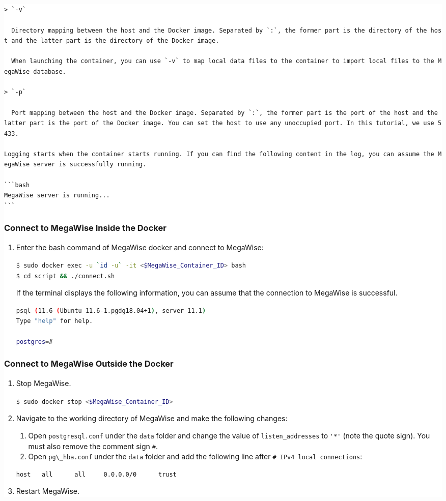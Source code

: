     > `-v`

      Directory mapping between the host and the Docker image. Separated by `:`, the former part is the directory of the host and the latter part is the directory of the Docker image.

      When launching the container, you can use `-v` to map local data files to the container to import local files to the MegaWise database.

    > `-p`

      Port mapping between the host and the Docker image. Separated by `:`, the former part is the port of the host and the latter part is the port of the Docker image. You can set the host to use any unoccupied port. In this tutorial, we use 5433.

    Logging starts when the container starts running. If you can find the following content in the log, you can assume the MegaWise server is successfully running.

    ```bash
    MegaWise server is running...
    ```

### Connect to MegaWise Inside the Docker

1. Enter the bash command of MegaWise docker and connect to MegaWise:

   ```bash
   $ sudo docker exec -u `id -u` -it <$MegaWise_Container_ID> bash
   $ cd script && ./connect.sh
   ```
    
   If the terminal displays the following information, you can assume that the connection to MegaWise is successful.

    ```bash
    psql (11.6 (Ubuntu 11.6-1.pgdg18.04+1), server 11.1)
    Type "help" for help.

    postgres=#
    ```

### Connect to MegaWise Outside the Docker

1. Stop MegaWise.

   ```bash
   $ sudo docker stop <$MegaWise_Container_ID>
   ```

2. Navigate to the working directory of MegaWise and make the following changes:

   1. Open `postgresql.conf` under the `data` folder and change the value of `listen_addresses` to `'*'` (note the quote sign). You must also remove the comment sign `#`.
   2. Open `pg\_hba.conf` under the `data` folder and add the following line after `# IPv4 local connections`:
   ```
   host   all      all     0.0.0.0/0      trust
   ```
3. Restart MegaWise.
